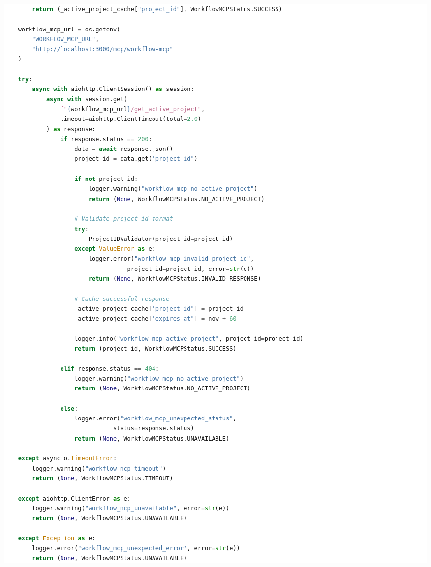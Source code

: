 ```python
        return (_active_project_cache["project_id"], WorkflowMCPStatus.SUCCESS)

    workflow_mcp_url = os.getenv(
        "WORKFLOW_MCP_URL",
        "http://localhost:3000/mcp/workflow-mcp"
    )

    try:
        async with aiohttp.ClientSession() as session:
            async with session.get(
                f"{workflow_mcp_url}/get_active_project",
                timeout=aiohttp.ClientTimeout(total=2.0)
            ) as response:
                if response.status == 200:
                    data = await response.json()
                    project_id = data.get("project_id")

                    if not project_id:
                        logger.warning("workflow_mcp_no_active_project")
                        return (None, WorkflowMCPStatus.NO_ACTIVE_PROJECT)

                    # Validate project_id format
                    try:
                        ProjectIDValidator(project_id=project_id)
                    except ValueError as e:
                        logger.error("workflow_mcp_invalid_project_id",
                                   project_id=project_id, error=str(e))
                        return (None, WorkflowMCPStatus.INVALID_RESPONSE)

                    # Cache successful response
                    _active_project_cache["project_id"] = project_id
                    _active_project_cache["expires_at"] = now + 60

                    logger.info("workflow_mcp_active_project", project_id=project_id)
                    return (project_id, WorkflowMCPStatus.SUCCESS)

                elif response.status == 404:
                    logger.warning("workflow_mcp_no_active_project")
                    return (None, WorkflowMCPStatus.NO_ACTIVE_PROJECT)

                else:
                    logger.error("workflow_mcp_unexpected_status",
                               status=response.status)
                    return (None, WorkflowMCPStatus.UNAVAILABLE)

    except asyncio.TimeoutError:
        logger.warning("workflow_mcp_timeout")
        return (None, WorkflowMCPStatus.TIMEOUT)

    except aiohttp.ClientError as e:
        logger.warning("workflow_mcp_unavailable", error=str(e))
        return (None, WorkflowMCPStatus.UNAVAILABLE)

    except Exception as e:
        logger.error("workflow_mcp_unexpected_error", error=str(e))
        return (None, WorkflowMCPStatus.UNAVAILABLE)
```
